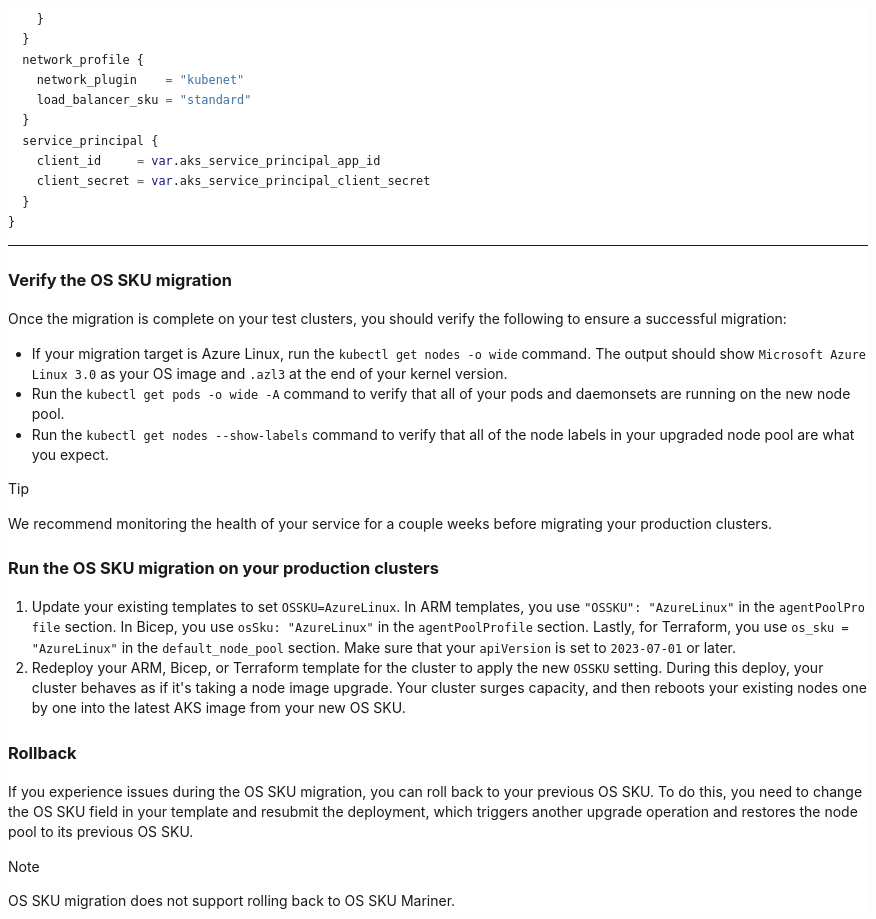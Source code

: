```terraform
    }
  }
  network_profile {
    network_plugin    = "kubenet"
    load_balancer_sku = "standard"
  }
  service_principal {
    client_id     = var.aks_service_principal_app_id
    client_secret = var.aks_service_principal_client_secret
  }
}
```

---

### Verify the OS SKU migration

Once the migration is complete on your test clusters, you should verify the following to ensure a successful migration:

* If your migration target is Azure Linux, run the `kubectl get nodes -o wide` command. The output should show `Microsoft Azure Linux 3.0` as your OS image and `.azl3` at the end of your kernel version.
* Run the `kubectl get pods -o wide -A` command to verify that all of your pods and daemonsets are running on the new node pool.
* Run the `kubectl get nodes --show-labels` command to verify that all of the node labels in your upgraded node pool are what you expect.

> [!TIP]
> We recommend monitoring the health of your service for a couple weeks before migrating your production clusters.

### Run the OS SKU migration on your production clusters

1. Update your existing templates to set `OSSKU=AzureLinux`. In ARM templates, you use `"OSSKU": "AzureLinux"` in the `agentPoolProfile` section. In Bicep, you use `osSku: "AzureLinux"` in the `agentPoolProfile` section. Lastly, for Terraform, you use `os_sku = "AzureLinux"` in the `default_node_pool` section. Make sure that your `apiVersion` is set to `2023-07-01` or later.
2. Redeploy your ARM, Bicep, or Terraform template for the cluster to apply the new `OSSKU` setting. During this deploy, your cluster behaves as if it's taking a node image upgrade. Your cluster surges capacity, and then reboots your existing nodes one by one into the latest AKS image from your new OS SKU.

### Rollback

If you experience issues during the OS SKU migration, you can roll back to your previous OS SKU. To do this, you need to change the OS SKU field in your template and resubmit the deployment, which triggers another upgrade operation and restores the node pool to its previous OS SKU.

 > [!NOTE]
 > 
 > OS SKU migration does not support rolling back to OS SKU Mariner.
